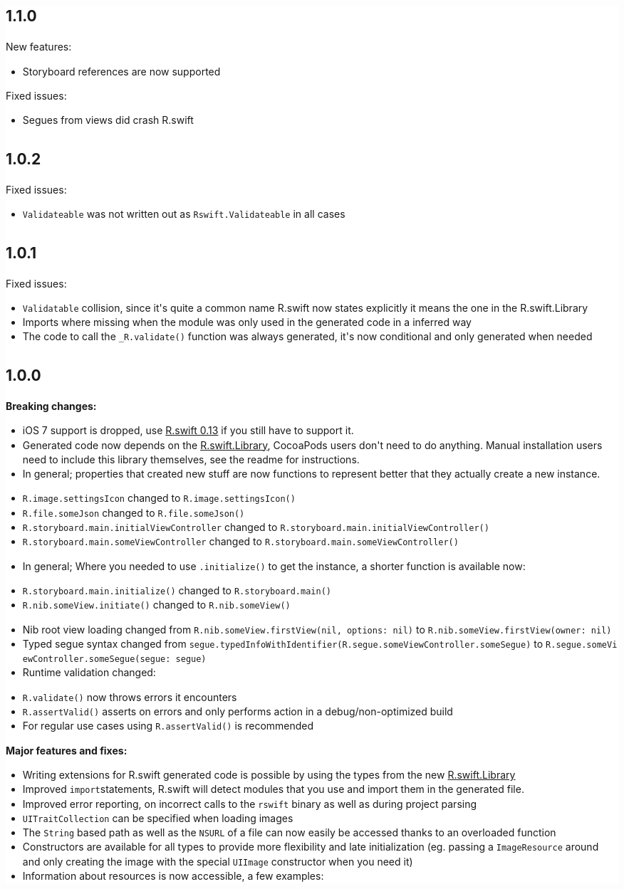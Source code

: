 ## 1.1.0

New features:
- Storyboard references are now supported

Fixed issues:
- Segues from views did crash R.swift

## 1.0.2

Fixed issues:
- `Validateable` was not written out as `Rswift.Validateable` in all cases

## 1.0.1

Fixed issues:
- `Validatable` collision, since it's quite a common name R.swift now states explicitly it means the one in the R.swift.Library
- Imports where missing when the module was only used in the generated code in a inferred way
- The code to call the `_R.validate()` function was always generated, it's now conditional and only generated when needed

## 1.0.0

**Breaking changes:**
- iOS 7 support is dropped, use [R.swift 0.13](https://github.com/mac-cain13/R.swift/releases/tag/v0.13.0) if you still have to support it.
- Generated code now depends on the [R.swift.Library](https://github.com/mac-cain13/R.swift.Library), CocoaPods users don't need to do anything. Manual installation users need to include this library themselves, see the readme for instructions.
- In general; properties that created new stuff are now functions to represent better that they actually create a new instance.
 * `R.image.settingsIcon` changed to  `R.image.settingsIcon()`
 * `R.file.someJson` changed to `R.file.someJson()`
 * `R.storyboard.main.initialViewController` changed to `R.storyboard.main.initialViewController()`
 * `R.storyboard.main.someViewController` changed to `R.storyboard.main.someViewController()`
- In general; Where you needed to use `.initialize()` to get the instance, a shorter function is available now:
 * `R.storyboard.main.initialize()` changed to `R.storyboard.main()`
 * `R.nib.someView.initiate()` changed to `R.nib.someView()`
- Nib root view loading changed from `R.nib.someView.firstView(nil, options: nil)` to `R.nib.someView.firstView(owner: nil)`
- Typed segue syntax changed from `segue.typedInfoWithIdentifier(R.segue.someViewController.someSegue)` to `R.segue.someViewController.someSegue(segue: segue)`
- Runtime validation changed:
 * `R.validate()` now throws errors it encounters
 * `R.assertValid()` asserts on errors and only performs action in a debug/non-optimized build
 * For regular use cases using `R.assertValid()` is recommended

**Major features and fixes:**
- Writing extensions for R.swift generated code is possible by using the types from the new [R.swift.Library](https://github.com/mac-cain13/R.swift.Library)
- Improved `import`statements, R.swift will detect modules that you use and import them in the generated file.
- Improved error reporting, on incorrect calls to the `rswift` binary as well as during project parsing
- `UITraitCollection` can be specified when loading images
- The `String` based path as well as the `NSURL` of a file can now easily be accessed thanks to an overloaded function
- Constructors are available for all types to provide more flexibility and late initialization (eg. passing a `ImageResource` around and only creating the image with the special `UIImage` constructor when you need it)
- Information about resources is now accessible, a few examples: